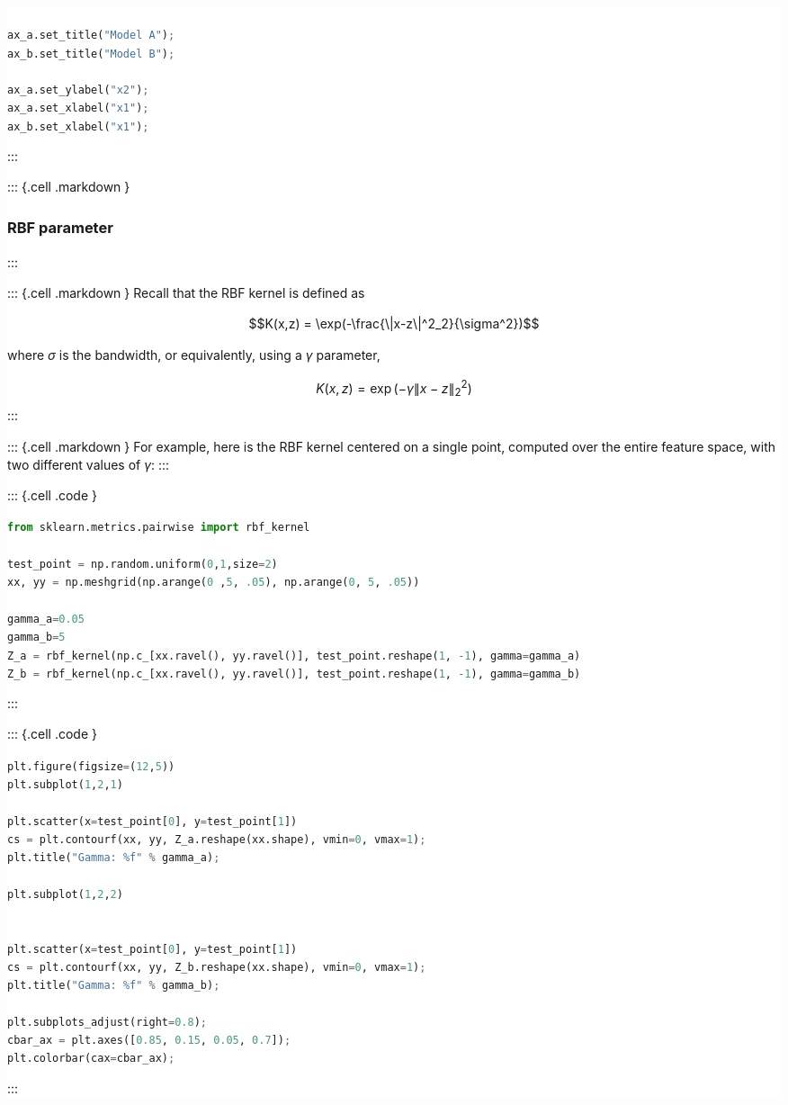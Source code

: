 ```python

ax_a.set_title("Model A");
ax_b.set_title("Model B");

ax_a.set_ylabel("x2");
ax_a.set_xlabel("x1");
ax_b.set_xlabel("x1");
```
:::

::: {.cell .markdown }
### RBF parameter
:::

::: {.cell .markdown }
Recall that the RBF kernel is defined as

$$K(x,z) = \exp(-\frac{\|x-z\|^2_2}{\sigma^2})$$

where $\sigma$ is the bandwidth, or equivalently, using a $\gamma$
parameter,

$$K(x, z) = \exp(-\gamma \| x - z \|^2_2 )$$
:::

::: {.cell .markdown }
For example, here is the RBF kernel centered on a single point, computed
over the entire feature space, with two different values of $\gamma$:
:::

::: {.cell .code }
```python
from sklearn.metrics.pairwise import rbf_kernel

test_point = np.random.uniform(0,1,size=2)
xx, yy = np.meshgrid(np.arange(0 ,5, .05), np.arange(0, 5, .05))

gamma_a=0.05
gamma_b=5
Z_a = rbf_kernel(np.c_[xx.ravel(), yy.ravel()], test_point.reshape(1, -1), gamma=gamma_a)
Z_b = rbf_kernel(np.c_[xx.ravel(), yy.ravel()], test_point.reshape(1, -1), gamma=gamma_b)
```
:::

::: {.cell .code }
```python
plt.figure(figsize=(12,5))
plt.subplot(1,2,1)

plt.scatter(x=test_point[0], y=test_point[1])
cs = plt.contourf(xx, yy, Z_a.reshape(xx.shape), vmin=0, vmax=1);
plt.title("Gamma: %f" % gamma_a);

plt.subplot(1,2,2)


plt.scatter(x=test_point[0], y=test_point[1])
cs = plt.contourf(xx, yy, Z_b.reshape(xx.shape), vmin=0, vmax=1);
plt.title("Gamma: %f" % gamma_b);

plt.subplots_adjust(right=0.8);
cbar_ax = plt.axes([0.85, 0.15, 0.05, 0.7]);
plt.colorbar(cax=cbar_ax);
```
:::
